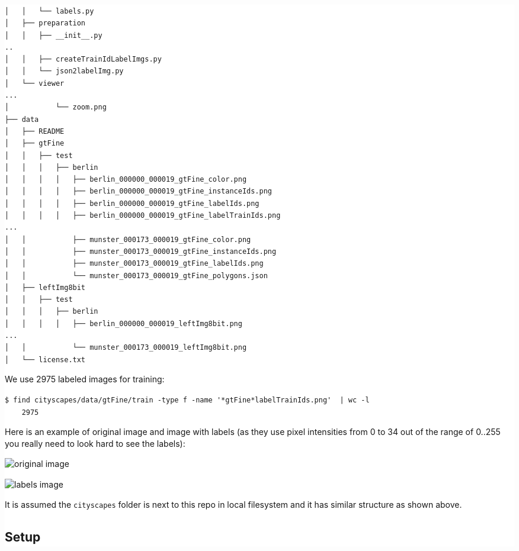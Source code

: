 ```
│   │   └── labels.py
│   ├── preparation
│   │   ├── __init__.py
..
│   │   ├── createTrainIdLabelImgs.py
│   │   └── json2labelImg.py
│   └── viewer
...
│           └── zoom.png
├── data
│   ├── README
│   ├── gtFine
│   │   ├── test
│   │   │   ├── berlin
│   │   │   │   ├── berlin_000000_000019_gtFine_color.png
│   │   │   │   ├── berlin_000000_000019_gtFine_instanceIds.png
│   │   │   │   ├── berlin_000000_000019_gtFine_labelIds.png
│   │   │   │   ├── berlin_000000_000019_gtFine_labelTrainIds.png
...
│   │           ├── munster_000173_000019_gtFine_color.png
│   │           ├── munster_000173_000019_gtFine_instanceIds.png
│   │           ├── munster_000173_000019_gtFine_labelIds.png
│   │           └── munster_000173_000019_gtFine_polygons.json
│   ├── leftImg8bit
│   │   ├── test
│   │   │   ├── berlin
│   │   │   │   ├── berlin_000000_000019_leftImg8bit.png
...
│   │           └── munster_000173_000019_leftImg8bit.png
│   └── license.txt
```

We use 2975 labeled images for training:
```
$ find cityscapes/data/gtFine/train -type f -name '*gtFine*labelTrainIds.png'  | wc -l
    2975
```

Here is an example of original image and image with labels (as they use pixel
intensities from 0 to 34 out of the range of 0..255 you really need to look
hard to see the labels):

![original image](imgs/aachen_000005_000019_leftImg8bit.png)

![labels image](imgs/aachen_000005_000019_gtFine_labelTrainIds.png)

It is assumed the `cityscapes` folder is next to this repo in local filesystem and
it has similar structure as shown above.


## Setup
